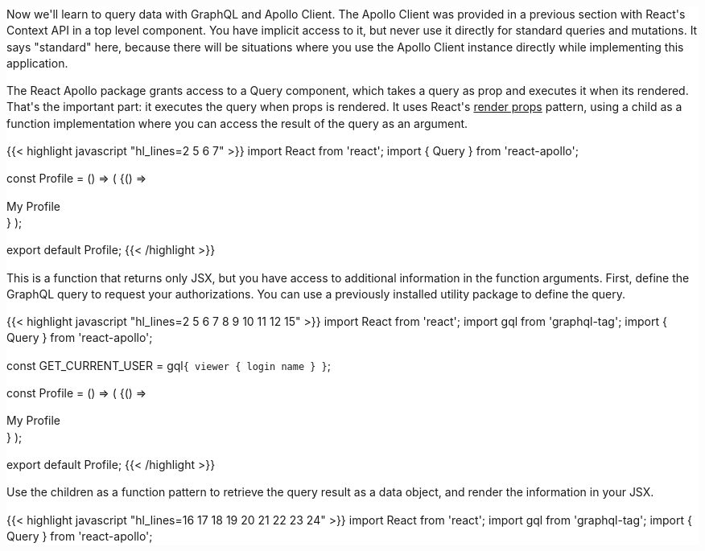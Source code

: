 Now we'll learn to query data with GraphQL and Apollo Client.  The Apollo Client was provided in a previous section with React's Context API in a top level component. You have implicit access to it, but never use it directly for standard queries and mutations. It says "standard" here, because there will be situations where you use the Apollo Client instance directly while implementing this application. 

 The React Apollo package grants access to a Query component, which takes a query as prop and executes it when its rendered. That's the important part: it executes the query when props is rendered. It uses React's [render props](https://www.robinwieruch.de/react-render-props-pattern/) pattern, using a child as a function implementation where you can access the result of the query as an argument.

{{< highlight javascript "hl_lines=2 5 6 7" >}}
import React from 'react';
import { Query } from 'react-apollo';

const Profile = () => (
  <Query query={}>
    {() => <div>My Profile</div>}
  </Query>
);

export default Profile;
{{< /highlight >}}

This is a function that returns only JSX, but you have access to additional information in the function arguments. First, define the GraphQL query to request your authorizations. You can use a previously installed utility package to define the query.

{{< highlight javascript "hl_lines=2 5 6 7 8 9 10 11 12 15" >}}
import React from 'react';
import gql from 'graphql-tag';
import { Query } from 'react-apollo';

const GET_CURRENT_USER = gql`
  {
    viewer {
      login
      name
    }
  }
`;

const Profile = () => (
  <Query query={GET_CURRENT_USER}>
    {() => <div>My Profile</div>}
  </Query>
);

export default Profile;
{{< /highlight >}}

Use the children as a function pattern to retrieve the query result as a data object, and render the information in your JSX.

{{< highlight javascript "hl_lines=16 17 18 19 20 21 22 23 24" >}}
import React from 'react';
import gql from 'graphql-tag';
import { Query } from 'react-apollo';
